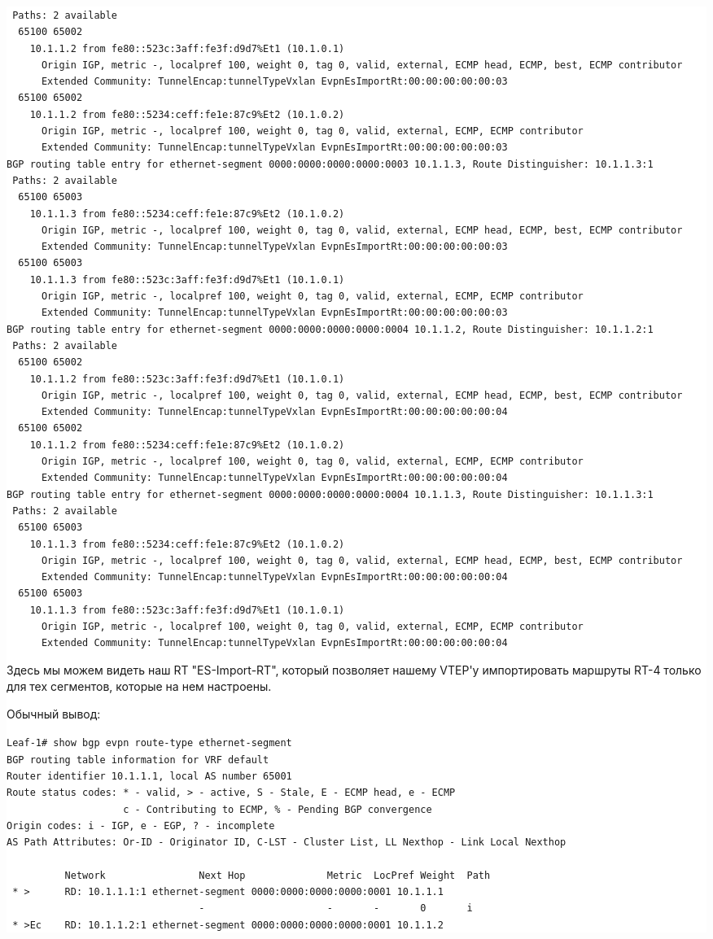 ```
 Paths: 2 available
  65100 65002
    10.1.1.2 from fe80::523c:3aff:fe3f:d9d7%Et1 (10.1.0.1)
      Origin IGP, metric -, localpref 100, weight 0, tag 0, valid, external, ECMP head, ECMP, best, ECMP contributor
      Extended Community: TunnelEncap:tunnelTypeVxlan EvpnEsImportRt:00:00:00:00:00:03
  65100 65002
    10.1.1.2 from fe80::5234:ceff:fe1e:87c9%Et2 (10.1.0.2)
      Origin IGP, metric -, localpref 100, weight 0, tag 0, valid, external, ECMP, ECMP contributor
      Extended Community: TunnelEncap:tunnelTypeVxlan EvpnEsImportRt:00:00:00:00:00:03
BGP routing table entry for ethernet-segment 0000:0000:0000:0000:0003 10.1.1.3, Route Distinguisher: 10.1.1.3:1
 Paths: 2 available
  65100 65003
    10.1.1.3 from fe80::5234:ceff:fe1e:87c9%Et2 (10.1.0.2)
      Origin IGP, metric -, localpref 100, weight 0, tag 0, valid, external, ECMP head, ECMP, best, ECMP contributor
      Extended Community: TunnelEncap:tunnelTypeVxlan EvpnEsImportRt:00:00:00:00:00:03
  65100 65003
    10.1.1.3 from fe80::523c:3aff:fe3f:d9d7%Et1 (10.1.0.1)
      Origin IGP, metric -, localpref 100, weight 0, tag 0, valid, external, ECMP, ECMP contributor
      Extended Community: TunnelEncap:tunnelTypeVxlan EvpnEsImportRt:00:00:00:00:00:03
BGP routing table entry for ethernet-segment 0000:0000:0000:0000:0004 10.1.1.2, Route Distinguisher: 10.1.1.2:1
 Paths: 2 available
  65100 65002
    10.1.1.2 from fe80::523c:3aff:fe3f:d9d7%Et1 (10.1.0.1)
      Origin IGP, metric -, localpref 100, weight 0, tag 0, valid, external, ECMP head, ECMP, best, ECMP contributor
      Extended Community: TunnelEncap:tunnelTypeVxlan EvpnEsImportRt:00:00:00:00:00:04
  65100 65002
    10.1.1.2 from fe80::5234:ceff:fe1e:87c9%Et2 (10.1.0.2)
      Origin IGP, metric -, localpref 100, weight 0, tag 0, valid, external, ECMP, ECMP contributor
      Extended Community: TunnelEncap:tunnelTypeVxlan EvpnEsImportRt:00:00:00:00:00:04
BGP routing table entry for ethernet-segment 0000:0000:0000:0000:0004 10.1.1.3, Route Distinguisher: 10.1.1.3:1
 Paths: 2 available
  65100 65003
    10.1.1.3 from fe80::5234:ceff:fe1e:87c9%Et2 (10.1.0.2)
      Origin IGP, metric -, localpref 100, weight 0, tag 0, valid, external, ECMP head, ECMP, best, ECMP contributor
      Extended Community: TunnelEncap:tunnelTypeVxlan EvpnEsImportRt:00:00:00:00:00:04
  65100 65003
    10.1.1.3 from fe80::523c:3aff:fe3f:d9d7%Et1 (10.1.0.1)
      Origin IGP, metric -, localpref 100, weight 0, tag 0, valid, external, ECMP, ECMP contributor
      Extended Community: TunnelEncap:tunnelTypeVxlan EvpnEsImportRt:00:00:00:00:00:04
```
Здесь мы можем видеть наш RT "ES-Import-RT", который позволяет нашему VTEP'у импортировать маршруты RT-4 только для тех сегментов, которые на нем настроены.

Обычный вывод:
```
Leaf-1# show bgp evpn route-type ethernet-segment 
BGP routing table information for VRF default
Router identifier 10.1.1.1, local AS number 65001
Route status codes: * - valid, > - active, S - Stale, E - ECMP head, e - ECMP
                    c - Contributing to ECMP, % - Pending BGP convergence
Origin codes: i - IGP, e - EGP, ? - incomplete
AS Path Attributes: Or-ID - Originator ID, C-LST - Cluster List, LL Nexthop - Link Local Nexthop

          Network                Next Hop              Metric  LocPref Weight  Path
 * >      RD: 10.1.1.1:1 ethernet-segment 0000:0000:0000:0000:0001 10.1.1.1
                                 -                     -       -       0       i
 * >Ec    RD: 10.1.1.2:1 ethernet-segment 0000:0000:0000:0000:0001 10.1.1.2
```